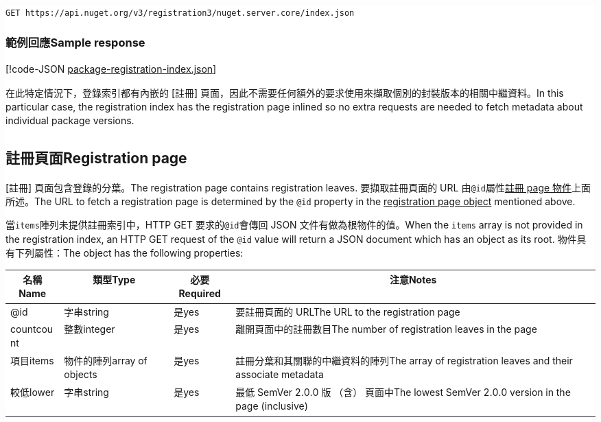 ```
GET https://api.nuget.org/v3/registration3/nuget.server.core/index.json
```

### <a name="sample-response"></a><span data-ttu-id="3f9c5-343">範例回應</span><span class="sxs-lookup"><span data-stu-id="3f9c5-343">Sample response</span></span> 

[!code-JSON [package-registration-index.json](./_data/package-registration-index.json)]

<span data-ttu-id="3f9c5-344">在此特定情況下，登錄索引都有內嵌的 [註冊] 頁面，因此不需要任何額外的要求使用來擷取個別的封裝版本的相關中繼資料。</span><span class="sxs-lookup"><span data-stu-id="3f9c5-344">In this particular case, the registration index has the registration page inlined so no extra requests are needed to fetch metadata about individual package versions.</span></span>

## <a name="registration-page"></a><span data-ttu-id="3f9c5-345">註冊頁面</span><span class="sxs-lookup"><span data-stu-id="3f9c5-345">Registration page</span></span>

<span data-ttu-id="3f9c5-346">[註冊] 頁面包含登錄的分葉。</span><span class="sxs-lookup"><span data-stu-id="3f9c5-346">The registration page contains registration leaves.</span></span> <span data-ttu-id="3f9c5-347">要擷取註冊頁面的 URL 由`@id`屬性[註冊 page 物件](#registration-page-object)上面所述。</span><span class="sxs-lookup"><span data-stu-id="3f9c5-347">The URL to fetch a registration page is determined by the `@id` property in the [registration page object](#registration-page-object) mentioned above.</span></span>

<span data-ttu-id="3f9c5-348">當`items`陣列未提供註冊索引中，HTTP GET 要求的`@id`會傳回 JSON 文件有做為根物件的值。</span><span class="sxs-lookup"><span data-stu-id="3f9c5-348">When the `items` array is not provided in the registration index, an HTTP GET request of the `@id` value will return a JSON document which has an object as its root.</span></span> <span data-ttu-id="3f9c5-349">物件具有下列屬性：</span><span class="sxs-lookup"><span data-stu-id="3f9c5-349">The object has the following properties:</span></span>

<span data-ttu-id="3f9c5-350">名稱</span><span class="sxs-lookup"><span data-stu-id="3f9c5-350">Name</span></span>   | <span data-ttu-id="3f9c5-351">類型</span><span class="sxs-lookup"><span data-stu-id="3f9c5-351">Type</span></span>             | <span data-ttu-id="3f9c5-352">必要</span><span class="sxs-lookup"><span data-stu-id="3f9c5-352">Required</span></span> | <span data-ttu-id="3f9c5-353">注意</span><span class="sxs-lookup"><span data-stu-id="3f9c5-353">Notes</span></span>
------ | ---------------- | -------- | -----
@id    | <span data-ttu-id="3f9c5-354">字串</span><span class="sxs-lookup"><span data-stu-id="3f9c5-354">string</span></span>           | <span data-ttu-id="3f9c5-355">是</span><span class="sxs-lookup"><span data-stu-id="3f9c5-355">yes</span></span>      | <span data-ttu-id="3f9c5-356">要註冊頁面的 URL</span><span class="sxs-lookup"><span data-stu-id="3f9c5-356">The URL to the registration page</span></span>
<span data-ttu-id="3f9c5-357">count</span><span class="sxs-lookup"><span data-stu-id="3f9c5-357">count</span></span>  | <span data-ttu-id="3f9c5-358">整數</span><span class="sxs-lookup"><span data-stu-id="3f9c5-358">integer</span></span>          | <span data-ttu-id="3f9c5-359">是</span><span class="sxs-lookup"><span data-stu-id="3f9c5-359">yes</span></span>      | <span data-ttu-id="3f9c5-360">離開頁面中的註冊數目</span><span class="sxs-lookup"><span data-stu-id="3f9c5-360">The number of registration leaves in the page</span></span>
<span data-ttu-id="3f9c5-361">項目</span><span class="sxs-lookup"><span data-stu-id="3f9c5-361">items</span></span>  | <span data-ttu-id="3f9c5-362">物件的陣列</span><span class="sxs-lookup"><span data-stu-id="3f9c5-362">array of objects</span></span> | <span data-ttu-id="3f9c5-363">是</span><span class="sxs-lookup"><span data-stu-id="3f9c5-363">yes</span></span>      | <span data-ttu-id="3f9c5-364">註冊分葉和其關聯的中繼資料的陣列</span><span class="sxs-lookup"><span data-stu-id="3f9c5-364">The array of registration leaves and their associate metadata</span></span>
<span data-ttu-id="3f9c5-365">較低</span><span class="sxs-lookup"><span data-stu-id="3f9c5-365">lower</span></span>  | <span data-ttu-id="3f9c5-366">字串</span><span class="sxs-lookup"><span data-stu-id="3f9c5-366">string</span></span>           | <span data-ttu-id="3f9c5-367">是</span><span class="sxs-lookup"><span data-stu-id="3f9c5-367">yes</span></span>      | <span data-ttu-id="3f9c5-368">最低 SemVer 2.0.0 版 （含） 頁面中</span><span class="sxs-lookup"><span data-stu-id="3f9c5-368">The lowest SemVer 2.0.0 version in the page (inclusive)</span></span>